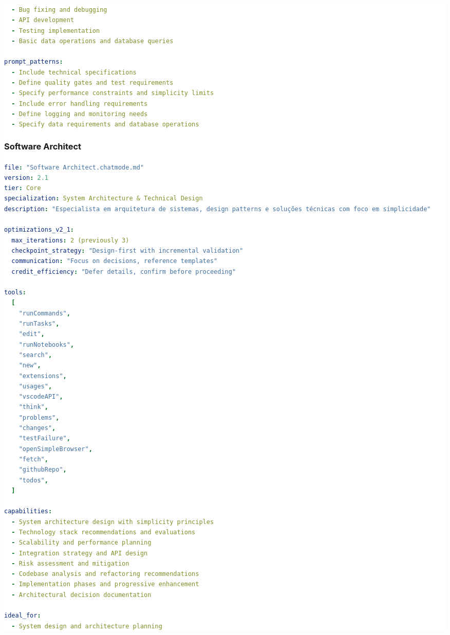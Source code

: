 ```yaml
  - Bug fixing and debugging
  - API development
  - Testing implementation
  - Basic data operations and database queries

prompt_patterns:
  - Include technical specifications
  - Define quality gates and test requirements
  - Specify performance constraints and simplicity limits
  - Include error handling requirements
  - Define logging and monitoring needs
  - Specify data requirements and database operations
```

### **Software Architect**

```yaml
file: "Software Architect.chatmode.md"
version: 2.1
tier: Core
specialization: System Architecture & Technical Design
description: "Especialista em arquitetura de sistemas, design patterns e soluções técnicas com foco em simplicidade"

optimizations_v2_1:
  max_iterations: 2 (previously 3)
  checkpoint_strategy: "Design-first with incremental validation"
  communication: "Focus on decisions, reference templates"
  credit_efficiency: "Defer details, confirm before proceeding"

tools:
  [
    "runCommands",
    "runTasks",
    "edit",
    "runNotebooks",
    "search",
    "new",
    "extensions",
    "usages",
    "vscodeAPI",
    "think",
    "problems",
    "changes",
    "testFailure",
    "openSimpleBrowser",
    "fetch",
    "githubRepo",
    "todos",
  ]

capabilities:
  - System architecture design with simplicity principles
  - Technology stack recommendations and evaluations
  - Scalability and performance planning
  - Integration strategy and API design
  - Risk assessment and mitigation
  - Codebase analysis and refactoring recommendations
  - Implementation phases and progressive enhancement
  - Architectural decision documentation

ideal_for:
  - System design and architecture planning
```